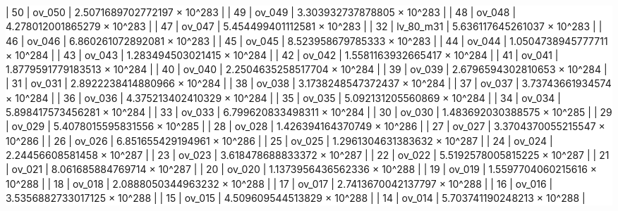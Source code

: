 | 50 | ov_050 | 2.5071689702772197 × 10^283 |
| 49 | ov_049 | 3.303932737878805 × 10^283 |
| 48 | ov_048 | 4.278012001865279 × 10^283 |
| 47 | ov_047 | 5.454499401112581 × 10^283 |
| 32 | lv_80_m31 | 5.636117645261037 × 10^283 |
| 46 | ov_046 | 6.860261072892081 × 10^283 |
| 45 | ov_045 | 8.523958679785333 × 10^283 |
| 44 | ov_044 | 1.0504738945777711 × 10^284 |
| 43 | ov_043 | 1.283494503021415 × 10^284 |
| 42 | ov_042 | 1.5581163932665417 × 10^284 |
| 41 | ov_041 | 1.8779591779183513 × 10^284 |
| 40 | ov_040 | 2.2504635258517704 × 10^284 |
| 39 | ov_039 | 2.6796594302810653 × 10^284 |
| 31 | ov_031 | 2.8922238414880966 × 10^284 |
| 38 | ov_038 | 3.1738248547372437 × 10^284 |
| 37 | ov_037 | 3.73743661934574 × 10^284 |
| 36 | ov_036 | 4.375213402410329 × 10^284 |
| 35 | ov_035 | 5.092131205560869 × 10^284 |
| 34 | ov_034 | 5.898417573456281 × 10^284 |
| 33 | ov_033 | 6.799620833498311 × 10^284 |
| 30 | ov_030 | 1.483692030388575 × 10^285 |
| 29 | ov_029 | 5.4078015595831556 × 10^285 |
| 28 | ov_028 | 1.426394164370749 × 10^286 |
| 27 | ov_027 | 3.3704370055215547 × 10^286 |
| 26 | ov_026 | 6.851655429194961 × 10^286 |
| 25 | ov_025 | 1.2961304631383632 × 10^287 |
| 24 | ov_024 | 2.24456608581458 × 10^287 |
| 23 | ov_023 | 3.618478688833372 × 10^287 |
| 22 | ov_022 | 5.5192578005815225 × 10^287 |
| 21 | ov_021 | 8.061685884769714 × 10^287 |
| 20 | ov_020 | 1.1373956436562336 × 10^288 |
| 19 | ov_019 | 1.5597704060215616 × 10^288 |
| 18 | ov_018 | 2.0888050344963232 × 10^288 |
| 17 | ov_017 | 2.7413670042137797 × 10^288 |
| 16 | ov_016 | 3.5356882733017125 × 10^288 |
| 15 | ov_015 | 4.509609544513829 × 10^288 |
| 14 | ov_014 | 5.703741190248213 × 10^288 |